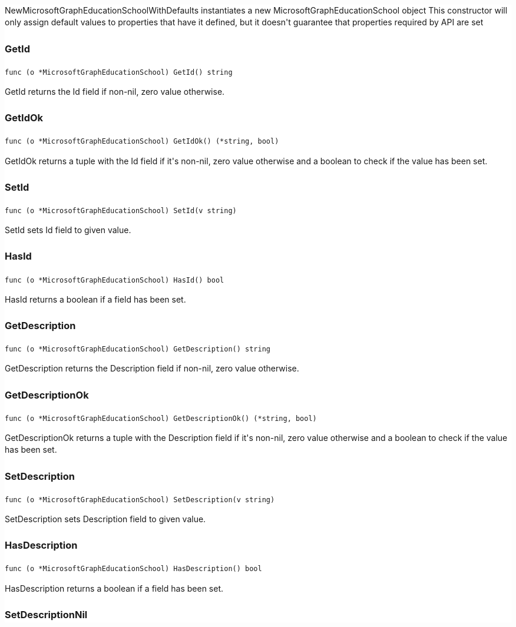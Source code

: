 NewMicrosoftGraphEducationSchoolWithDefaults instantiates a new MicrosoftGraphEducationSchool object
This constructor will only assign default values to properties that have it defined,
but it doesn't guarantee that properties required by API are set

### GetId

`func (o *MicrosoftGraphEducationSchool) GetId() string`

GetId returns the Id field if non-nil, zero value otherwise.

### GetIdOk

`func (o *MicrosoftGraphEducationSchool) GetIdOk() (*string, bool)`

GetIdOk returns a tuple with the Id field if it's non-nil, zero value otherwise
and a boolean to check if the value has been set.

### SetId

`func (o *MicrosoftGraphEducationSchool) SetId(v string)`

SetId sets Id field to given value.

### HasId

`func (o *MicrosoftGraphEducationSchool) HasId() bool`

HasId returns a boolean if a field has been set.

### GetDescription

`func (o *MicrosoftGraphEducationSchool) GetDescription() string`

GetDescription returns the Description field if non-nil, zero value otherwise.

### GetDescriptionOk

`func (o *MicrosoftGraphEducationSchool) GetDescriptionOk() (*string, bool)`

GetDescriptionOk returns a tuple with the Description field if it's non-nil, zero value otherwise
and a boolean to check if the value has been set.

### SetDescription

`func (o *MicrosoftGraphEducationSchool) SetDescription(v string)`

SetDescription sets Description field to given value.

### HasDescription

`func (o *MicrosoftGraphEducationSchool) HasDescription() bool`

HasDescription returns a boolean if a field has been set.

### SetDescriptionNil
